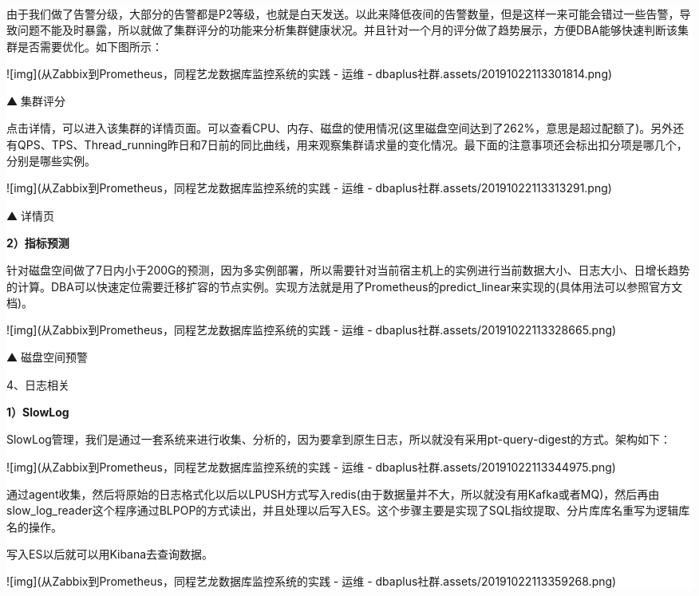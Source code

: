  

由于我们做了告警分级，大部分的告警都是P2等级，也就是白天发送。以此来降低夜间的告警数量，但是这样一来可能会错过一些告警，导致问题不能及时暴露，所以就做了集群评分的功能来分析集群健康状况。并且针对一个月的评分做了趋势展示，方便DBA能够快速判断该集群是否需要优化。如下图所示：

 

![img](从Zabbix到Prometheus，同程艺龙数据库监控系统的实践 - 运维 - dbaplus社群.assets/20191022113301814.png)

▲ 集群评分

 

点击详情，可以进入该集群的详情页面。可以查看CPU、内存、磁盘的使用情况(这里磁盘空间达到了262%，意思是超过配额了)。另外还有QPS、TPS、Thread_running昨日和7日前的同比曲线，用来观察集群请求量的变化情况。最下面的注意事项还会标出扣分项是哪几个，分别是哪些实例。

 

![img](从Zabbix到Prometheus，同程艺龙数据库监控系统的实践 - 运维 - dbaplus社群.assets/20191022113313291.png)

▲ 详情页

 

**2）指标预测**

 

针对磁盘空间做了7日内小于200G的预测，因为多实例部署，所以需要针对当前宿主机上的实例进行当前数据大小、日志大小、日增长趋势的计算。DBA可以快速定位需要迁移扩容的节点实例。实现方法就是用了Prometheus的predict_linear来实现的(具体用法可以参照官方文档)。

 

![img](从Zabbix到Prometheus，同程艺龙数据库监控系统的实践 - 运维 - dbaplus社群.assets/20191022113328665.png)

▲ 磁盘空间预警

 

4、日志相关

 

 

 

**1）SlowLog**

 

SlowLog管理，我们是通过一套系统来进行收集、分析的，因为要拿到原生日志，所以就没有采用pt-query-digest的方式。架构如下：

 

![img](从Zabbix到Prometheus，同程艺龙数据库监控系统的实践 - 运维 - dbaplus社群.assets/20191022113344975.png)

 

通过agent收集，然后将原始的日志格式化以后以LPUSH方式写入redis(由于数据量并不大，所以就没有用Kafka或者MQ)，然后再由slow_log_reader这个程序通过BLPOP的方式读出，并且处理以后写入ES。这个步骤主要是实现了SQL指纹提取、分片库库名重写为逻辑库名的操作。

 

写入ES以后就可以用Kibana去查询数据。

 

![img](从Zabbix到Prometheus，同程艺龙数据库监控系统的实践 - 运维 - dbaplus社群.assets/20191022113359268.png)
